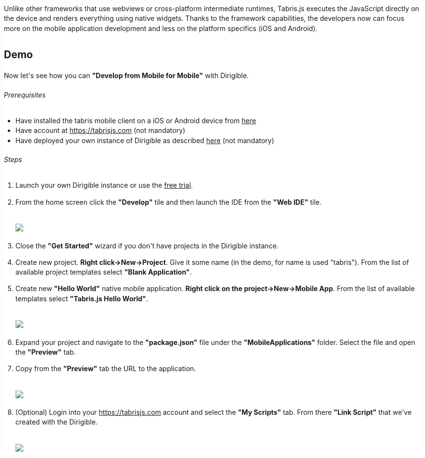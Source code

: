 Unlike other frameworks that use webviews or cross-platform intermediate runtimes, Tabris.js executes the JavaScript directly on the device and renders everything using native widgets. Thanks to the framework capabilities, the developers now can focus more on the mobile application development and less on the platform specifics (iOS and Android).

Demo
---

Now let's see how you can **"Develop from Mobile for Mobile"** with Dirigible.

###### Prerequisites
* Have installed the tabris mobile client on a iOS or Android device from <a href="https://tabrisjs.com/download" target="_blank">here</a>
* Have account at <a href="https://tabrisjs.com" target="_blank"> https://tabrisjs.com </a> (not mandatory)
* Have deployed your own instance of Dirigible as described <a href="https://github.com/eclipse/dirigible/blob/master/README.md#get-started" target="_blank">here</a> (not mandatory)

###### Steps

1. Launch your own Dirigible instance or use the <a href="http://trial.dirigible.io" target="_blank">free trial</a>.
2. From the home screen click the **"Develop"** tile and then launch the IDE from the **"Web IDE"** tile.

	<br>
		<img class="img-responsive" src="/img/posts/20160205-0/1-0.png"/>
	<br>

3. Close the **"Get Started"** wizard if you don't have projects in the Dirigible instance.
4. Create new project. **Right click->New->Project**. Give it some name (in the demo, for name is used "tabris"). From the list of available project templates select **"Blank Application"**.
5. Create new **"Hello World"** native mobile application. **Right click on the project->New->Mobile App**. From the list of available templates select **"Tabris.js Hello World"**.

	<br>
		<img class="img-responsive" src="/img/posts/20160205-0/2-0.png"/>
	<br>

6. Expand your project and navigate to the **"package.json"** file under the **"MobileApplications"** folder. Select the file and open the **"Preview"** tab.
7. Copy from the **"Preview"** tab the URL to the application.

	<br>
		<img class="img-responsive" src="/img/posts/20160205-0/3-0.png"/>
	<br>

8. (Optional) Login into your <a href="https://tabrisjs.com" target="_blank">https://tabrisjs.com</a> account and select the **"My Scripts"** tab. From there **"Link Script"** that we've created with the Dirigible.

	<br>
		<img class="img-responsive" src="/img/posts/20160205-0/4-0.png"/>
	<br>
